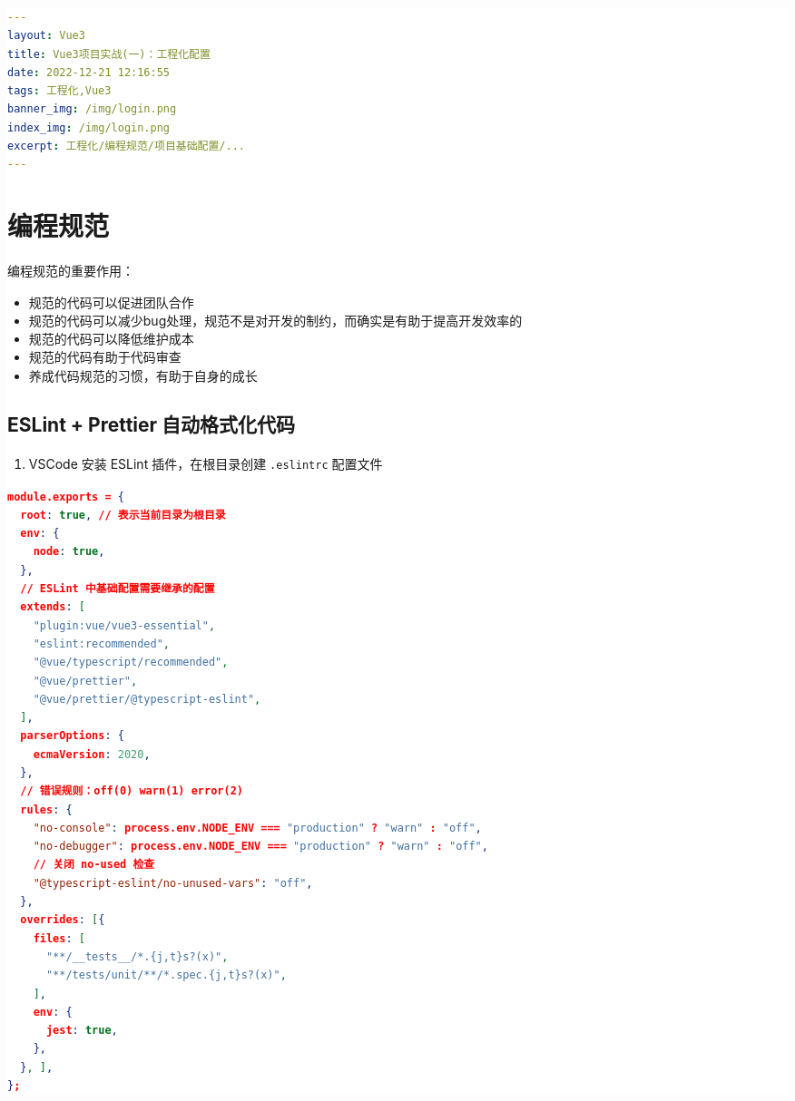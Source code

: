 ```yaml
---
layout: Vue3
title: Vue3项目实战(一)：工程化配置
date: 2022-12-21 12:16:55
tags: 工程化,Vue3
banner_img: /img/login.png
index_img: /img/login.png
excerpt: 工程化/编程规范/项目基础配置/...
---
```


# 编程规范

编程规范的重要作用：

- 规范的代码可以促进团队合作
- 规范的代码可以减少bug处理，规范不是对开发的制约，而确实是有助于提高开发效率的
- 规范的代码可以降低维护成本
- 规范的代码有助于代码审查
- 养成代码规范的习惯，有助于自身的成长

## ESLint + Prettier 自动格式化代码

1. VSCode 安装 ESLint 插件，在根目录创建 `.eslintrc` 配置文件

```json
module.exports = {
  root: true, // 表示当前目录为根目录
  env: {
    node: true,
  },
  // ESLint 中基础配置需要继承的配置
  extends: [
    "plugin:vue/vue3-essential",
    "eslint:recommended",
    "@vue/typescript/recommended",
    "@vue/prettier",
    "@vue/prettier/@typescript-eslint",
  ],
  parserOptions: {
    ecmaVersion: 2020,
  },
  // 错误规则：off(0) warn(1) error(2)
  rules: {
    "no-console": process.env.NODE_ENV === "production" ? "warn" : "off",
    "no-debugger": process.env.NODE_ENV === "production" ? "warn" : "off",
    // 关闭 no-used 检查
    "@typescript-eslint/no-unused-vars": "off",
  },
  overrides: [{
    files: [
      "**/__tests__/*.{j,t}s?(x)",
      "**/tests/unit/**/*.spec.{j,t}s?(x)",
    ],
    env: {
      jest: true,
    },
  }, ],
};
```
